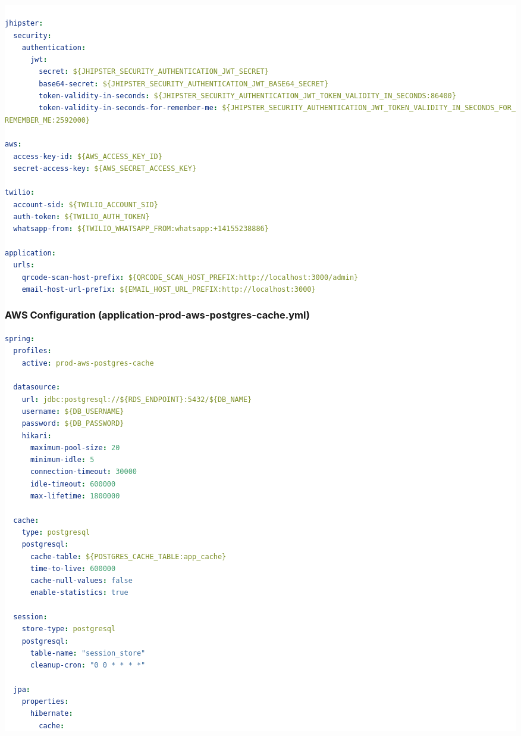 ```yaml

jhipster:
  security:
    authentication:
      jwt:
        secret: ${JHIPSTER_SECURITY_AUTHENTICATION_JWT_SECRET}
        base64-secret: ${JHIPSTER_SECURITY_AUTHENTICATION_JWT_BASE64_SECRET}
        token-validity-in-seconds: ${JHIPSTER_SECURITY_AUTHENTICATION_JWT_TOKEN_VALIDITY_IN_SECONDS:86400}
        token-validity-in-seconds-for-remember-me: ${JHIPSTER_SECURITY_AUTHENTICATION_JWT_TOKEN_VALIDITY_IN_SECONDS_FOR_REMEMBER_ME:2592000}

aws:
  access-key-id: ${AWS_ACCESS_KEY_ID}
  secret-access-key: ${AWS_SECRET_ACCESS_KEY}

twilio:
  account-sid: ${TWILIO_ACCOUNT_SID}
  auth-token: ${TWILIO_AUTH_TOKEN}
  whatsapp-from: ${TWILIO_WHATSAPP_FROM:whatsapp:+14155238886}

application:
  urls:
    qrcode-scan-host-prefix: ${QRCODE_SCAN_HOST_PREFIX:http://localhost:3000/admin}
    email-host-url-prefix: ${EMAIL_HOST_URL_PREFIX:http://localhost:3000}
```

### AWS Configuration (application-prod-aws-postgres-cache.yml)
```yaml
spring:
  profiles:
    active: prod-aws-postgres-cache

  datasource:
    url: jdbc:postgresql://${RDS_ENDPOINT}:5432/${DB_NAME}
    username: ${DB_USERNAME}
    password: ${DB_PASSWORD}
    hikari:
      maximum-pool-size: 20
      minimum-idle: 5
      connection-timeout: 30000
      idle-timeout: 600000
      max-lifetime: 1800000

  cache:
    type: postgresql
    postgresql:
      cache-table: ${POSTGRES_CACHE_TABLE:app_cache}
      time-to-live: 600000
      cache-null-values: false
      enable-statistics: true

  session:
    store-type: postgresql
    postgresql:
      table-name: "session_store"
      cleanup-cron: "0 0 * * * *"

  jpa:
    properties:
      hibernate:
        cache:
```